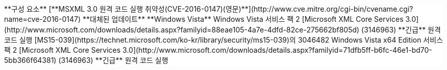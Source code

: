 </td>
<td style="border:1px solid black;">
**구성 요소**

</td>
<td style="border:1px solid black;">
[**MSXML 3.0 원격 코드 실행 취약성(CVE-2016-0147)(영문)**](http://www.cve.mitre.org/cgi-bin/cvename.cgi?name=cve-2016-0147)

</td>
<td style="border:1px solid black;">
**대체된 업데이트**

</td>
</tr>
<tr>
<td style="border:1px solid black;" colspan="4">
**Windows Vista**

</td>
</tr>
<tr>
<td style="border:1px solid black;">
Windows Vista 서비스 팩 2

</td>
<td style="border:1px solid black;">
[Microsoft XML Core Services 3.0](http://www.microsoft.com/downloads/details.aspx?familyid=88eae105-4a7e-4dfd-82ce-275662bf805d)  
(3146963)

</td>
<td style="border:1px solid black;">
**긴급**  
원격 코드 실행

</td>
<td style="border:1px solid black;">
[MS15-039](https://technet.microsoft.com/ko-kr/library/security/ms15-039)의 3046482

</td>
</tr>
<tr>
<td style="border:1px solid black;">
Windows Vista x64 Edition 서비스 팩 2

</td>
<td style="border:1px solid black;">
[Microsoft XML Core Services 3.0](http://www.microsoft.com/downloads/details.aspx?familyid=71dfb5ff-b6fc-46e1-bd70-5bb366f64381)  
(3146963)

</td>
<td style="border:1px solid black;">
**긴급**  
원격 코드 실행
